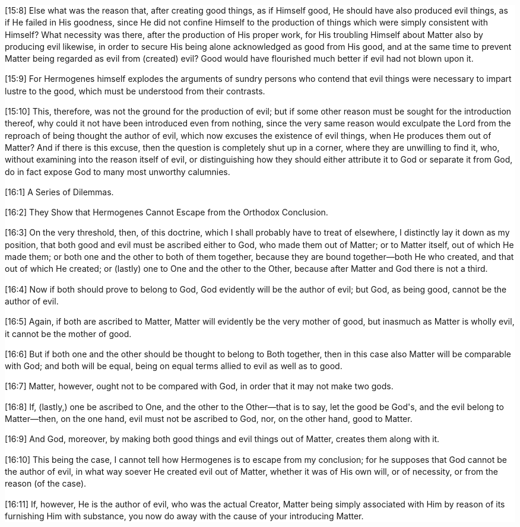 [15:8] Else what was the reason that, after creating good things, as if Himself good, He should have also produced evil things, as if He failed in His goodness, since He did not confine Himself to the production of things which were simply consistent with Himself? What necessity was there, after the production of His proper work, for His troubling Himself about Matter also by producing evil likewise, in order to secure His being alone acknowledged as good from His good, and at the same time to prevent Matter being regarded as evil from (created) evil? Good would have flourished much better if evil had not blown upon it.

[15:9] For Hermogenes himself explodes the arguments of sundry persons who contend that evil things were necessary to impart lustre to the good, which must be understood from their contrasts.

[15:10] This, therefore, was not the ground for the production of evil; but if some other reason must be sought for the introduction thereof, why could it not have been introduced even from nothing, since the very same reason would exculpate the Lord from the reproach of being thought the author of evil, which now excuses the existence of evil things, when He produces them out of Matter? And if there is this excuse, then the question is completely shut up in a corner, where they are unwilling to find it, who, without examining into the reason itself of evil, or distinguishing how they should either attribute it to God or separate it from God, do in fact expose God to many most unworthy calumnies.

[16:1] A Series of Dilemmas.

[16:2] They Show that Hermogenes Cannot Escape from the Orthodox Conclusion.

[16:3] On the very threshold, then, of this doctrine, which I shall probably have to treat of elsewhere, I distinctly lay it down as my position, that both good and evil must be ascribed either to God, who made them out of Matter; or to Matter itself, out of which He made them; or both one and the other to both of them together, because they are bound together—both He who created, and that out of which He created; or (lastly) one to One and the other to the Other, because after Matter and God there is not a third.

[16:4] Now if both should prove to belong to God, God evidently will be the author of evil; but God, as being good, cannot be the author of evil.

[16:5] Again, if both are ascribed to Matter, Matter will evidently be the very mother of good, but inasmuch as Matter is wholly evil, it cannot be the mother of good.

[16:6] But if both one and the other should be thought to belong to Both together, then in this case also Matter will be comparable with God; and both will be equal, being on equal terms allied to evil as well as to good.

[16:7] Matter, however, ought not to be compared with God, in order that it may not make two gods.

[16:8] If, (lastly,) one be ascribed to One, and the other to the Other—that is to say, let the good be God's, and the evil belong to Matter—then, on the one hand, evil must not be ascribed to God, nor, on the other hand, good to Matter.

[16:9] And God, moreover, by making both good things and evil things out of Matter, creates them along with it.

[16:10] This being the case, I cannot tell how Hermogenes is to escape from my conclusion; for he supposes that God cannot be the author of evil, in what way soever He created evil out of Matter, whether it was of His own will, or of necessity, or from the reason (of the case).

[16:11] If, however, He is the author of evil, who was the actual Creator, Matter being simply associated with Him by reason of its furnishing Him with substance, you now do away with the cause of your introducing Matter.
